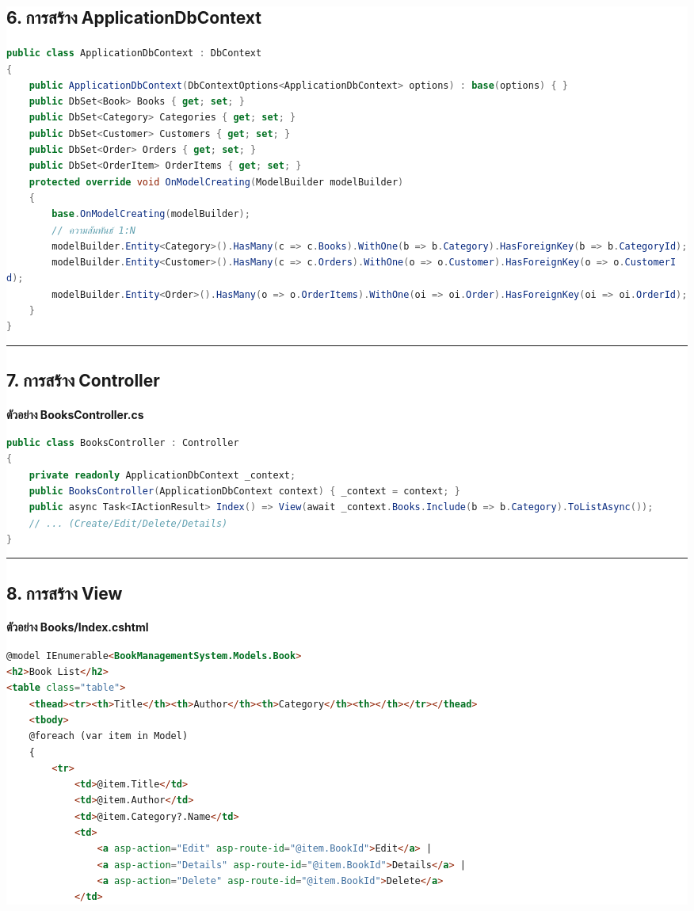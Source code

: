 
## 6. การสร้าง ApplicationDbContext

```csharp
public class ApplicationDbContext : DbContext
{
    public ApplicationDbContext(DbContextOptions<ApplicationDbContext> options) : base(options) { }
    public DbSet<Book> Books { get; set; }
    public DbSet<Category> Categories { get; set; }
    public DbSet<Customer> Customers { get; set; }
    public DbSet<Order> Orders { get; set; }
    public DbSet<OrderItem> OrderItems { get; set; }
    protected override void OnModelCreating(ModelBuilder modelBuilder)
    {
        base.OnModelCreating(modelBuilder);
        // ความสัมพันธ์ 1:N
        modelBuilder.Entity<Category>().HasMany(c => c.Books).WithOne(b => b.Category).HasForeignKey(b => b.CategoryId);
        modelBuilder.Entity<Customer>().HasMany(c => c.Orders).WithOne(o => o.Customer).HasForeignKey(o => o.CustomerId);
        modelBuilder.Entity<Order>().HasMany(o => o.OrderItems).WithOne(oi => oi.Order).HasForeignKey(oi => oi.OrderId);
    }
}
```

---

## 7. การสร้าง Controller

**ตัวอย่าง BooksController.cs**
```csharp
public class BooksController : Controller
{
    private readonly ApplicationDbContext _context;
    public BooksController(ApplicationDbContext context) { _context = context; }
    public async Task<IActionResult> Index() => View(await _context.Books.Include(b => b.Category).ToListAsync());
    // ... (Create/Edit/Delete/Details)
}
```

---

## 8. การสร้าง View

**ตัวอย่าง Books/Index.cshtml**
```html
@model IEnumerable<BookManagementSystem.Models.Book>
<h2>Book List</h2>
<table class="table">
    <thead><tr><th>Title</th><th>Author</th><th>Category</th><th></th></tr></thead>
    <tbody>
    @foreach (var item in Model)
    {
        <tr>
            <td>@item.Title</td>
            <td>@item.Author</td>
            <td>@item.Category?.Name</td>
            <td>
                <a asp-action="Edit" asp-route-id="@item.BookId">Edit</a> |
                <a asp-action="Details" asp-route-id="@item.BookId">Details</a> |
                <a asp-action="Delete" asp-route-id="@item.BookId">Delete</a>
            </td>
```